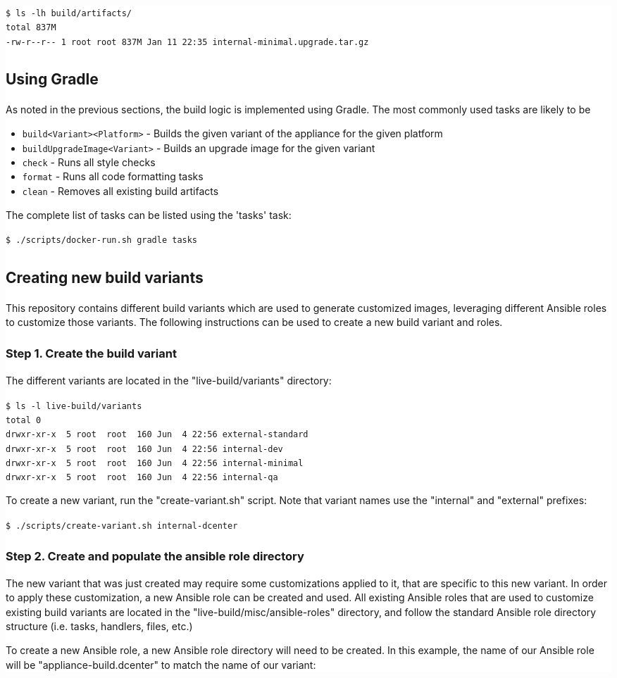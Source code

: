     $ ls -lh build/artifacts/
    total 837M
    -rw-r--r-- 1 root root 837M Jan 11 22:35 internal-minimal.upgrade.tar.gz

## Using Gradle

As noted in the previous sections, the build logic is implemented using
Gradle. The most commonly used tasks are likely to be

 - `build<Variant><Platform>` - Builds the given variant of the appliance for the given platform
 - `buildUpgradeImage<Variant>` - Builds an upgrade image for the given variant
 - `check` - Runs all style checks
 - `format` - Runs all code formatting tasks
 - `clean` - Removes all existing build artifacts

The complete list of tasks can be listed using the 'tasks' task:

    $ ./scripts/docker-run.sh gradle tasks

## Creating new build variants

This repository contains different build variants which are used to
generate customized images, leveraging different Ansible roles to customize
those variants. The following instructions can be used to create a new
build variant and roles.

### Step 1. Create the build variant

The different variants are located in the "live-build/variants" directory:

    $ ls -l live-build/variants
    total 0
    drwxr-xr-x  5 root  root  160 Jun  4 22:56 external-standard
    drwxr-xr-x  5 root  root  160 Jun  4 22:56 internal-dev
    drwxr-xr-x  5 root  root  160 Jun  4 22:56 internal-minimal
    drwxr-xr-x  5 root  root  160 Jun  4 22:56 internal-qa

To create a new variant, run the "create-variant.sh" script. Note that
variant names use the "internal" and "external" prefixes:

    $ ./scripts/create-variant.sh internal-dcenter

### Step 2. Create and populate the ansible role directory

The new variant that was just created may require some customizations applied
to it, that are specific to this new variant. In order to apply these
customization, a new Ansible role can be created and used. All existing Ansible
roles that are used to customize existing build variants are located in the
"live-build/misc/ansible-roles" directory, and follow the standard Ansible role
directory structure (i.e. tasks, handlers, files, etc.)

To create a new Ansible role, a new Ansible role directory will need to be
created. In this example, the name of our Ansible role will be
"appliance-build.dcenter" to match the name of our variant:
